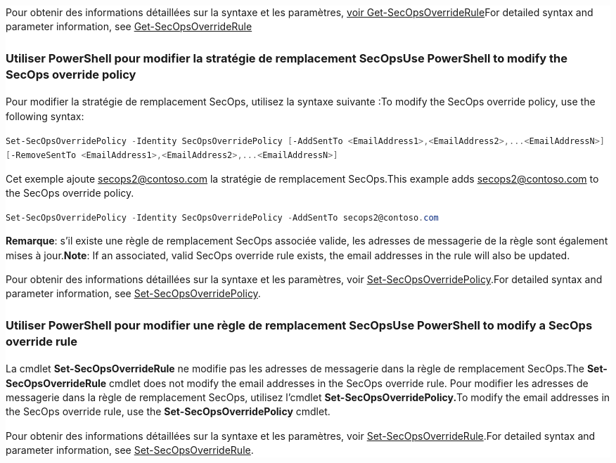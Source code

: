 <span data-ttu-id="42a38-221">Pour obtenir des informations détaillées sur la syntaxe et les paramètres, [voir Get-SecOpsOverrideRule](/powershell/module/exchange/get-secopsoverriderule)</span><span class="sxs-lookup"><span data-stu-id="42a38-221">For detailed syntax and parameter information, see [Get-SecOpsOverrideRule](/powershell/module/exchange/get-secopsoverriderule)</span></span>

### <a name="use-powershell-to-modify-the-secops-override-policy"></a><span data-ttu-id="42a38-222">Utiliser PowerShell pour modifier la stratégie de remplacement SecOps</span><span class="sxs-lookup"><span data-stu-id="42a38-222">Use PowerShell to modify the SecOps override policy</span></span>

<span data-ttu-id="42a38-223">Pour modifier la stratégie de remplacement SecOps, utilisez la syntaxe suivante :</span><span class="sxs-lookup"><span data-stu-id="42a38-223">To modify the SecOps override policy, use the following syntax:</span></span>

```powershell
Set-SecOpsOverridePolicy -Identity SecOpsOverridePolicy [-AddSentTo <EmailAddress1>,<EmailAddress2>,...<EmailAddressN>] [-RemoveSentTo <EmailAddress1>,<EmailAddress2>,...<EmailAddressN>]
```

<span data-ttu-id="42a38-224">Cet exemple ajoute secops2@contoso.com la stratégie de remplacement SecOps.</span><span class="sxs-lookup"><span data-stu-id="42a38-224">This example adds secops2@contoso.com to the SecOps override policy.</span></span>

```powershell
Set-SecOpsOverridePolicy -Identity SecOpsOverridePolicy -AddSentTo secops2@contoso.com
```

<span data-ttu-id="42a38-225">**Remarque**: s’il existe une règle de remplacement SecOps associée valide, les adresses de messagerie de la règle sont également mises à jour.</span><span class="sxs-lookup"><span data-stu-id="42a38-225">**Note**: If an associated, valid SecOps override rule exists, the email addresses in the rule will also be updated.</span></span>

<span data-ttu-id="42a38-226">Pour obtenir des informations détaillées sur la syntaxe et les paramètres, voir [Set-SecOpsOverridePolicy](/powershell/module/exchange/set-secopsoverridepolicy).</span><span class="sxs-lookup"><span data-stu-id="42a38-226">For detailed syntax and parameter information, see [Set-SecOpsOverridePolicy](/powershell/module/exchange/set-secopsoverridepolicy).</span></span>

### <a name="use-powershell-to-modify-a-secops-override-rule"></a><span data-ttu-id="42a38-227">Utiliser PowerShell pour modifier une règle de remplacement SecOps</span><span class="sxs-lookup"><span data-stu-id="42a38-227">Use PowerShell to modify a SecOps override rule</span></span>

<span data-ttu-id="42a38-228">La cmdlet **Set-SecOpsOverrideRule** ne modifie pas les adresses de messagerie dans la règle de remplacement SecOps.</span><span class="sxs-lookup"><span data-stu-id="42a38-228">The **Set-SecOpsOverrideRule** cmdlet does not modify the email addresses in the SecOps override rule.</span></span> <span data-ttu-id="42a38-229">Pour modifier les adresses de messagerie dans la règle de remplacement SecOps, utilisez l’cmdlet **Set-SecOpsOverridePolicy.**</span><span class="sxs-lookup"><span data-stu-id="42a38-229">To modify the email addresses in the SecOps override rule, use the **Set-SecOpsOverridePolicy** cmdlet.</span></span>

<span data-ttu-id="42a38-230">Pour obtenir des informations détaillées sur la syntaxe et les paramètres, voir [Set-SecOpsOverrideRule](/powershell/module/exchange/set-secopsoverriderule).</span><span class="sxs-lookup"><span data-stu-id="42a38-230">For detailed syntax and parameter information, see [Set-SecOpsOverrideRule](/powershell/module/exchange/set-secopsoverriderule).</span></span>
